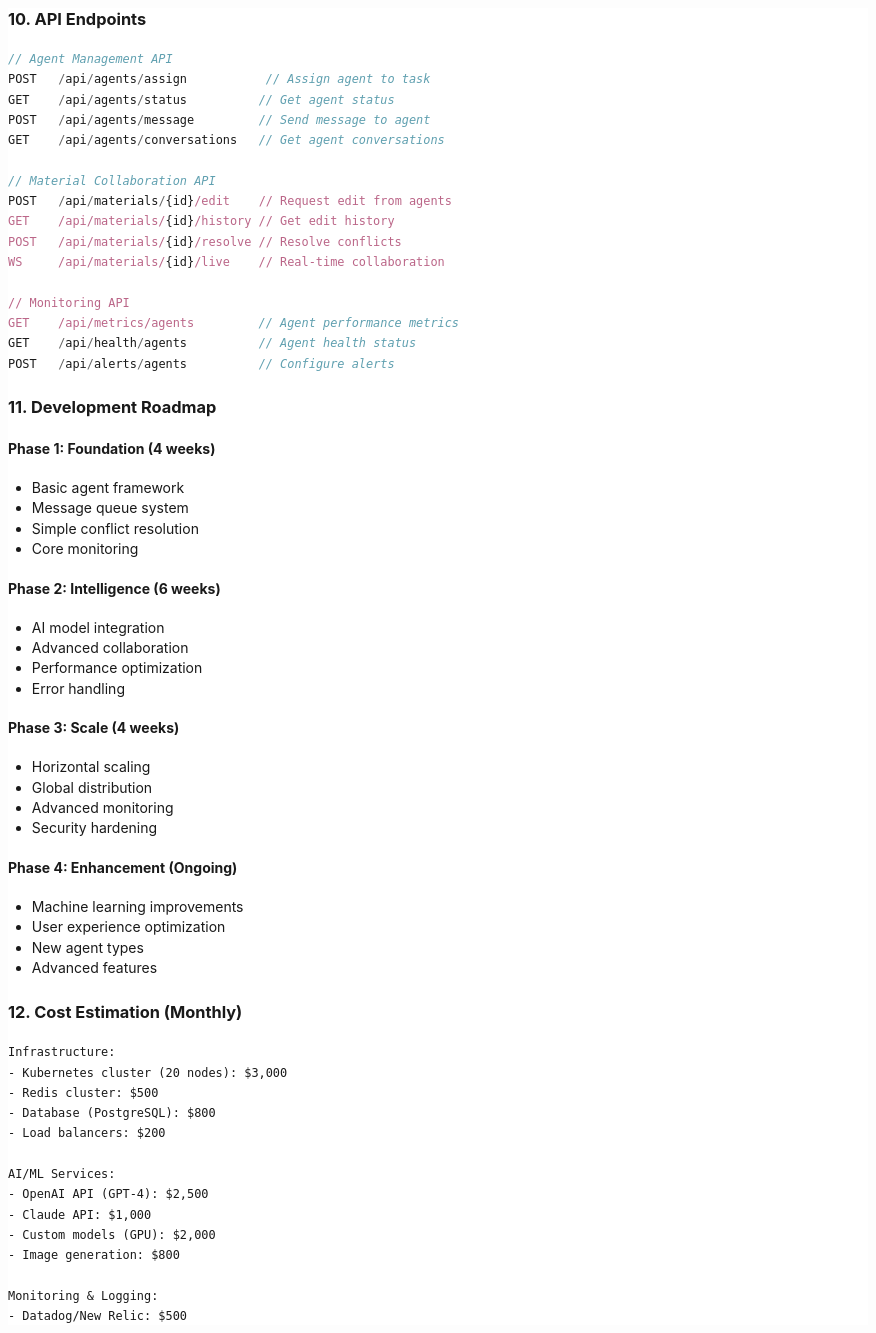 ### 10. API Endpoints

```typescript
// Agent Management API
POST   /api/agents/assign           // Assign agent to task
GET    /api/agents/status          // Get agent status
POST   /api/agents/message         // Send message to agent
GET    /api/agents/conversations   // Get agent conversations

// Material Collaboration API  
POST   /api/materials/{id}/edit    // Request edit from agents
GET    /api/materials/{id}/history // Get edit history
POST   /api/materials/{id}/resolve // Resolve conflicts
WS     /api/materials/{id}/live    // Real-time collaboration

// Monitoring API
GET    /api/metrics/agents         // Agent performance metrics
GET    /api/health/agents          // Agent health status
POST   /api/alerts/agents          // Configure alerts
```

### 11. Development Roadmap

#### **Phase 1: Foundation (4 weeks)**
- Basic agent framework
- Message queue system
- Simple conflict resolution
- Core monitoring

#### **Phase 2: Intelligence (6 weeks)**
- AI model integration
- Advanced collaboration
- Performance optimization
- Error handling

#### **Phase 3: Scale (4 weeks)**
- Horizontal scaling
- Global distribution
- Advanced monitoring
- Security hardening

#### **Phase 4: Enhancement (Ongoing)**
- Machine learning improvements
- User experience optimization
- New agent types
- Advanced features

### 12. Cost Estimation (Monthly)

```
Infrastructure:
- Kubernetes cluster (20 nodes): $3,000
- Redis cluster: $500
- Database (PostgreSQL): $800
- Load balancers: $200

AI/ML Services:
- OpenAI API (GPT-4): $2,500
- Claude API: $1,000
- Custom models (GPU): $2,000
- Image generation: $800

Monitoring & Logging:
- Datadog/New Relic: $500
```